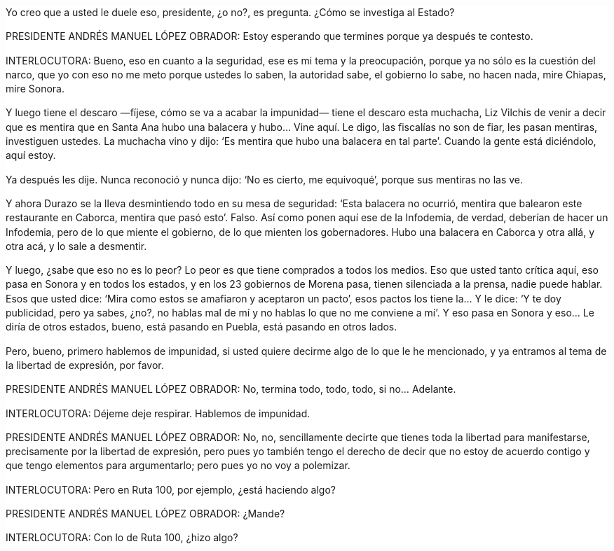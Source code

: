 Yo creo que a usted le duele eso, presidente, ¿o no?, es pregunta. ¿Cómo se
investiga al Estado?

PRESIDENTE ANDRÉS MANUEL LÓPEZ OBRADOR: Estoy esperando que termines porque ya
después te contesto.

INTERLOCUTORA: Bueno, eso en cuanto a la seguridad, ese es mi tema y la
preocupación, porque ya no sólo es la cuestión del narco, que yo con eso no me
meto porque ustedes lo saben, la autoridad sabe, el gobierno lo sabe, no hacen
nada, mire Chiapas, mire Sonora.

Y luego tiene el descaro —fíjese, cómo se va a acabar la impunidad— tiene el
descaro esta muchacha, Liz Vilchis de venir a decir que es mentira que en
Santa Ana hubo una balacera y hubo… Vine aquí. Le digo, las fiscalías no son
de fiar, les pasan mentiras, investiguen ustedes. La muchacha vino y dijo: ‘Es
mentira que hubo una balacera en tal parte’. Cuando la gente está diciéndolo,
aquí estoy.

Ya después les dije. Nunca reconoció y nunca dijo: ‘No es cierto, me
equivoqué’, porque sus mentiras no las ve.

Y ahora Durazo se la lleva desmintiendo todo en su mesa de seguridad: ‘Esta
balacera no ocurrió, mentira que balearon este restaurante en Caborca, mentira
que pasó esto’. Falso. Así como ponen aquí ese de la Infodemia, de verdad,
deberían de hacer un Infodemia, pero de lo que miente el gobierno, de lo que
mienten los gobernadores. Hubo una balacera en Caborca y otra allá, y otra
acá, y lo sale a desmentir.

Y luego, ¿sabe que eso no es lo peor? Lo peor es que tiene comprados a todos
los medios. Eso que usted tanto crítica aquí, eso pasa en Sonora y en todos
los estados, y en los 23 gobiernos de Morena pasa, tienen silenciada a la
prensa, nadie puede hablar. Esos que usted dice: ‘Mira como estos se amafiaron
y aceptaron un pacto’, esos pactos los tiene la… Y le dice: ‘Y te doy
publicidad, pero ya sabes, ¿no?, no hablas mal de mí y no hablas lo que no me
conviene a mí’. Y eso pasa en Sonora y eso… Le diría de otros estados, bueno,
está pasando en Puebla, está pasando en otros lados.

Pero, bueno, primero hablemos de impunidad, si usted quiere decirme algo de lo
que le he mencionado, y ya entramos al tema de la libertad de expresión, por
favor.

PRESIDENTE ANDRÉS MANUEL LÓPEZ OBRADOR: No, termina todo, todo, todo, si no…
Adelante.

INTERLOCUTORA: Déjeme deje respirar. Hablemos de impunidad.

PRESIDENTE ANDRÉS MANUEL LÓPEZ OBRADOR: No, no, sencillamente decirte que
tienes toda la libertad para manifestarse, precisamente por la libertad de
expresión, pero pues yo también tengo el derecho de decir que no estoy de
acuerdo contigo y que tengo elementos para argumentarlo; pero pues yo no voy a
polemizar.

INTERLOCUTORA: Pero en Ruta 100, por ejemplo, ¿está haciendo algo?

PRESIDENTE ANDRÉS MANUEL LÓPEZ OBRADOR: ¿Mande?

INTERLOCUTORA: Con lo de Ruta 100, ¿hizo algo?
